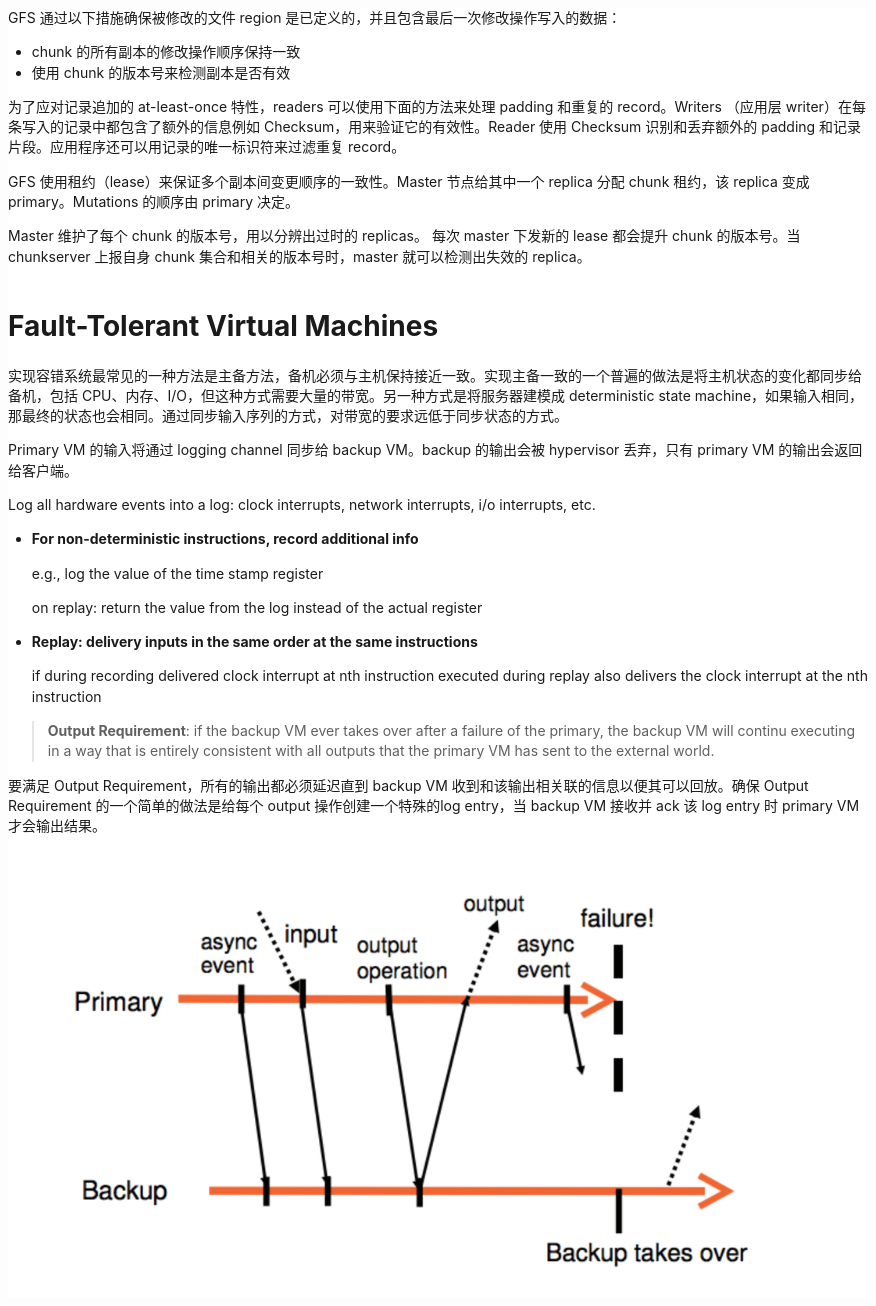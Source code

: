 GFS 通过以下措施确保被修改的文件 region 是已定义的，并且包含最后一次修改操作写入的数据：

* chunk 的所有副本的修改操作顺序保持一致
* 使用 chunk 的版本号来检测副本是否有效

为了应对记录追加的 at-least-once 特性，readers 可以使用下面的方法来处理 padding 和重复的 record。Writers （应用层 writer）在每条写入的记录中都包含了额外的信息例如 Checksum，用来验证它的有效性。Reader 使用 Checksum 识别和丢弃额外的 padding 和记录片段。应用程序还可以用记录的唯一标识符来过滤重复 record。 

GFS 使用租约（lease）来保证多个副本间变更顺序的一致性。Master 节点给其中一个 replica 分配 chunk 租约，该 replica 变成 primary。Mutations 的顺序由 primary 决定。

Master 维护了每个 chunk 的版本号，用以分辨出过时的 replicas。 每次 master 下发新的 lease 都会提升 chunk 的版本号。当 chunkserver 上报自身 chunk 集合和相关的版本号时，master 就可以检测出失效的 replica。 



# Fault-Tolerant Virtual Machines 

实现容错系统最常见的一种方法是主备方法，备机必须与主机保持接近一致。实现主备一致的一个普遍的做法是将主机状态的变化都同步给备机，包括 CPU、内存、I/O，但这种方式需要大量的带宽。另一种方式是将服务器建模成 deterministic state machine，如果输入相同，那最终的状态也会相同。通过同步输入序列的方式，对带宽的要求远低于同步状态的方式。

Primary VM 的输入将通过 logging channel 同步给 backup VM。backup 的输出会被 hypervisor 丢弃，只有 primary VM 的输出会返回给客户端。

Log all hardware events into a log: clock interrupts, network interrupts, i/o interrupts, etc.

* **For non-deterministic instructions, record additional info**
  
    e.g., log the value of the time stamp register
  
    on replay: return the value from the log instead of the actual register

* **Replay: delivery inputs in the same order at the same instructions**

    if during recording delivered clock interrupt at nth instruction executed
    during replay also delivers the clock interrupt at the nth instruction

> **Output Requirement**: if the backup VM ever takes over after a failure of the primary, the backup VM will continu executing in a way that is entirely consistent with all outputs that the primary VM has sent to the external world.

要满足 Output Requirement，所有的输出都必须延迟直到 backup VM 收到和该输出相关联的信息以便其可以回放。确保 Output Requirement 的一个简单的做法是给每个 output 操作创建一个特殊的log entry，当 backup VM 接收并 ack 该 log entry 时 primary VM 才会输出结果。

<img src="/assets/images/mit-6824-note-1/illustration-3.png" width="800" />
